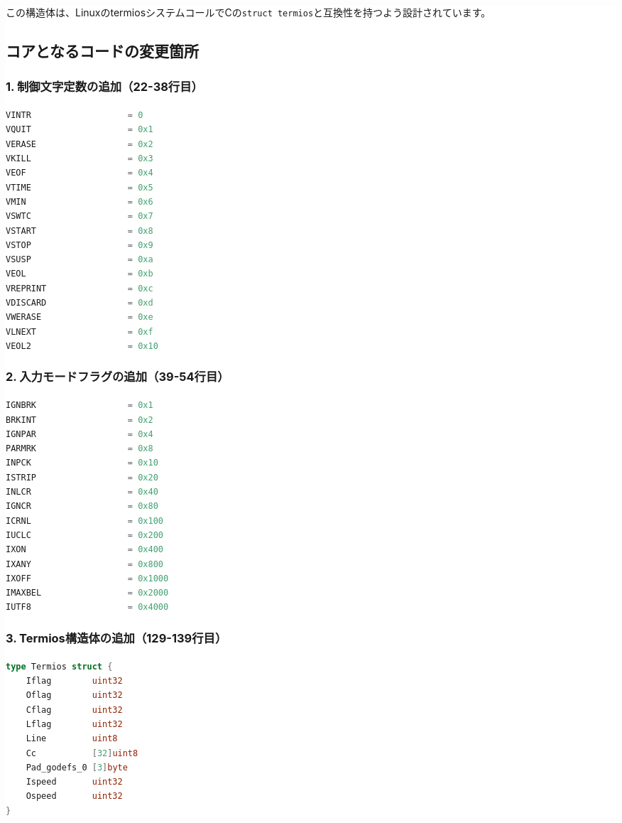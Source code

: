 この構造体は、LinuxのtermiosシステムコールでCの`struct termios`と互換性を持つよう設計されています。

## コアとなるコードの変更箇所

### 1. 制御文字定数の追加（22-38行目）
```go
VINTR                   = 0
VQUIT                   = 0x1
VERASE                  = 0x2
VKILL                   = 0x3
VEOF                    = 0x4
VTIME                   = 0x5
VMIN                    = 0x6
VSWTC                   = 0x7
VSTART                  = 0x8
VSTOP                   = 0x9
VSUSP                   = 0xa
VEOL                    = 0xb
VREPRINT                = 0xc
VDISCARD                = 0xd
VWERASE                 = 0xe
VLNEXT                  = 0xf
VEOL2                   = 0x10
```

### 2. 入力モードフラグの追加（39-54行目）
```go
IGNBRK                  = 0x1
BRKINT                  = 0x2
IGNPAR                  = 0x4
PARMRK                  = 0x8
INPCK                   = 0x10
ISTRIP                  = 0x20
INLCR                   = 0x40
IGNCR                   = 0x80
ICRNL                   = 0x100
IUCLC                   = 0x200
IXON                    = 0x400
IXANY                   = 0x800
IXOFF                   = 0x1000
IMAXBEL                 = 0x2000
IUTF8                   = 0x4000
```

### 3. Termios構造体の追加（129-139行目）
```go
type Termios struct {
    Iflag        uint32
    Oflag        uint32
    Cflag        uint32
    Lflag        uint32
    Line         uint8
    Cc           [32]uint8
    Pad_godefs_0 [3]byte
    Ispeed       uint32
    Ospeed       uint32
}
```
